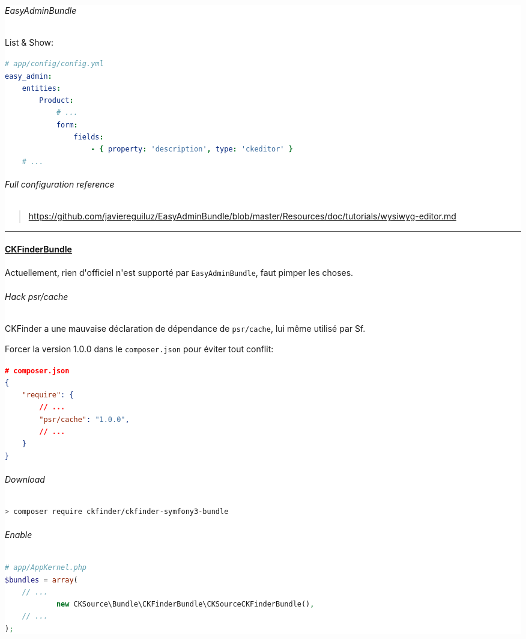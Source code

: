 ###### EasyAdminBundle

List & Show:

```yaml
# app/config/config.yml
easy_admin:
    entities:
        Product:
            # ...
            form: 
                fields:
                    - { property: 'description', type: 'ckeditor' }
    # ...
```

###### Full configuration reference

> https://github.com/javiereguiluz/EasyAdminBundle/blob/master/Resources/doc/tutorials/wysiwyg-editor.md

- - -

#### [CKFinderBundle](https://github.com/ckfinder/ckfinder-symfony3-bundle)

Actuellement, rien d'officiel n'est supporté par `EasyAdminBundle`, faut pimper les choses.

###### Hack psr/cache

CKFinder a une mauvaise déclaration de dépendance de `psr/cache`, lui même utilisé par Sf.

Forcer la version 1.0.0 dans le `composer.json` pour éviter tout conflit:

```json
# composer.json
{
    "require": {
        // ...
        "psr/cache": "1.0.0",
        // ...
    }
}
```

###### Download

```bash
> composer require ckfinder/ckfinder-symfony3-bundle
```

###### Enable

```php
# app/AppKernel.php
$bundles = array(
    // ...
            new CKSource\Bundle\CKFinderBundle\CKSourceCKFinderBundle(),
    // ...
);
```
